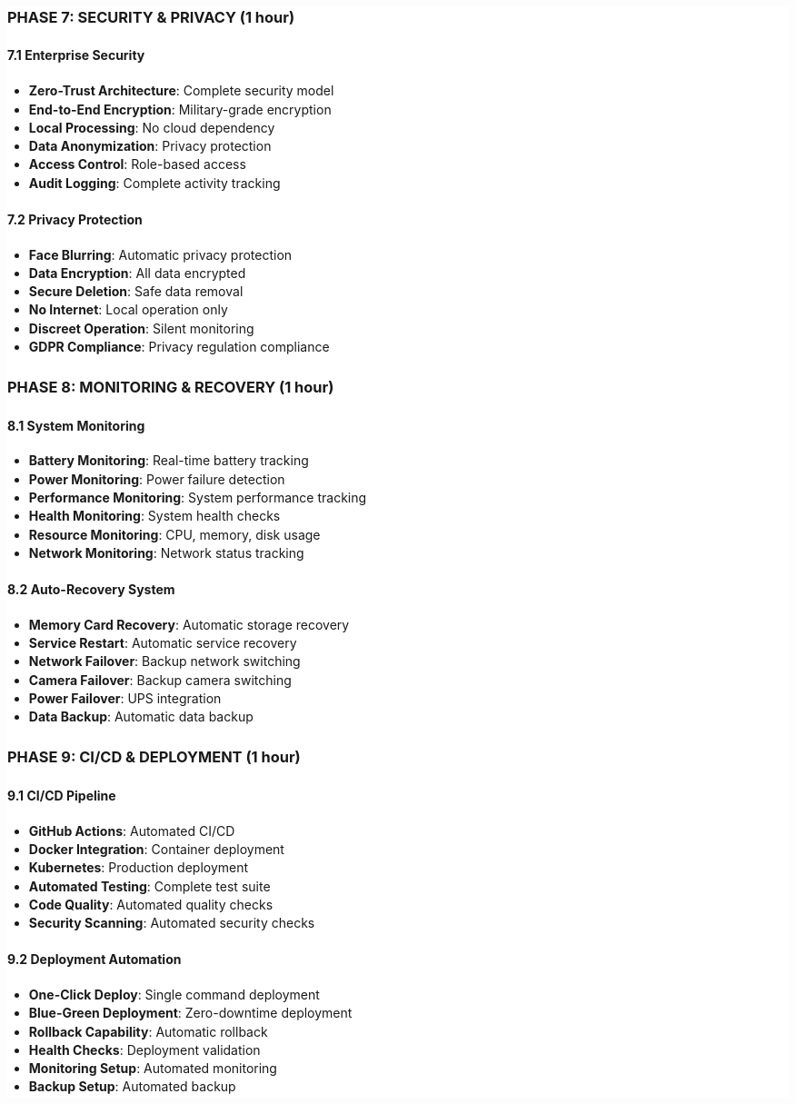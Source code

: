 ### PHASE 7: SECURITY & PRIVACY (1 hour)

#### 7.1 Enterprise Security
- **Zero-Trust Architecture**: Complete security model
- **End-to-End Encryption**: Military-grade encryption
- **Local Processing**: No cloud dependency
- **Data Anonymization**: Privacy protection
- **Access Control**: Role-based access
- **Audit Logging**: Complete activity tracking

#### 7.2 Privacy Protection
- **Face Blurring**: Automatic privacy protection
- **Data Encryption**: All data encrypted
- **Secure Deletion**: Safe data removal
- **No Internet**: Local operation only
- **Discreet Operation**: Silent monitoring
- **GDPR Compliance**: Privacy regulation compliance

### PHASE 8: MONITORING & RECOVERY (1 hour)

#### 8.1 System Monitoring
- **Battery Monitoring**: Real-time battery tracking
- **Power Monitoring**: Power failure detection
- **Performance Monitoring**: System performance tracking
- **Health Monitoring**: System health checks
- **Resource Monitoring**: CPU, memory, disk usage
- **Network Monitoring**: Network status tracking

#### 8.2 Auto-Recovery System
- **Memory Card Recovery**: Automatic storage recovery
- **Service Restart**: Automatic service recovery
- **Network Failover**: Backup network switching
- **Camera Failover**: Backup camera switching
- **Power Failover**: UPS integration
- **Data Backup**: Automatic data backup

### PHASE 9: CI/CD & DEPLOYMENT (1 hour)

#### 9.1 CI/CD Pipeline
- **GitHub Actions**: Automated CI/CD
- **Docker Integration**: Container deployment
- **Kubernetes**: Production deployment
- **Automated Testing**: Complete test suite
- **Code Quality**: Automated quality checks
- **Security Scanning**: Automated security checks

#### 9.2 Deployment Automation
- **One-Click Deploy**: Single command deployment
- **Blue-Green Deployment**: Zero-downtime deployment
- **Rollback Capability**: Automatic rollback
- **Health Checks**: Deployment validation
- **Monitoring Setup**: Automated monitoring
- **Backup Setup**: Automated backup
